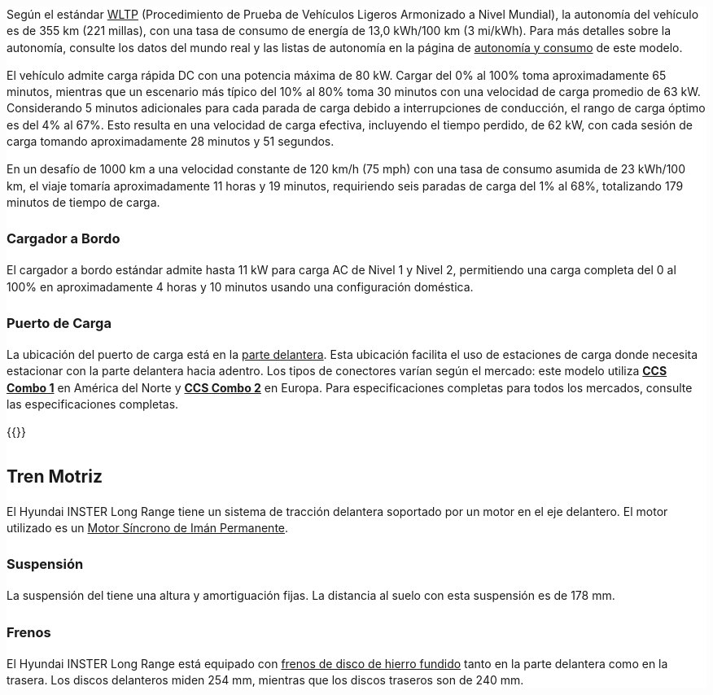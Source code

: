 Según el estándar [WLTP](../../../../guides/understandingrange/wltp/) (Procedimiento de Prueba de Vehículos Ligeros Armonizado a Nivel Mundial), la autonomía del vehículo es de 355 km (221 millas), con una tasa de consumo de energía de 13,0 kWh/100 km (3 mi/kWh). Para más detalles sobre la autonomía, consulte los datos del mundo real y las listas de autonomía en la página de [autonomía y consumo](rangeandconsumption/) de este modelo.

El vehículo admite carga rápida DC con una potencia máxima de 80 kW. Cargar del 0% al 100% toma aproximadamente 65 minutos, mientras que un escenario más típico del 10% al 80% toma 30 minutos con una velocidad de carga promedio de 63 kW. Considerando 5 minutos adicionales para cada parada de carga debido a interrupciones de conducción, el rango de carga óptimo es del 4% al 67%. Esto resulta en una velocidad de carga efectiva, incluyendo el tiempo perdido, de 62 kW, con cada sesión de carga tomando aproximadamente 28 minutos y 51 segundos.

En un desafío de 1000 km a una velocidad constante de 120 km/h (75 mph) con una tasa de consumo asumida de 23 kWh/100 km, el viaje tomaría aproximadamente 11 horas y 19 minutos, requiriendo seis paradas de carga del 1% al 68%, totalizando 179 minutos de tiempo de carga.

### Cargador a Bordo

El cargador a bordo estándar admite hasta 11 kW para carga AC de Nivel 1 y Nivel 2, permitiendo una carga completa del 0 al 100% en aproximadamente 4 horas y 10 minutos usando una configuración doméstica.

### Puerto de Carga

La ubicación del puerto de carga está en la [parte delantera](../../../../technology/charging/connectors/#front). Esta ubicación facilita el uso de estaciones de carga donde necesita estacionar con la parte delantera hacia adentro. Los tipos de conectores varían según el mercado: este modelo utiliza [**CCS Combo 1**](../../../../technology/charging/connectors/#ccs) en América del Norte y [**CCS Combo 2**](../../../../technology/charging/connectors/#ccs) en Europa. Para especificaciones completas para todos los mercados, consulte las especificaciones completas.

{{<evkxdisplayaddarticle />}}

<a id="section-drivetrain" style="display: block; position: relative; top: -60px; visibility: hidden;"></a>

## Tren Motriz

El Hyundai INSTER Long Range tiene un sistema de tracción delantera soportado por un motor en el eje delantero. El motor utilizado es un [Motor Síncrono de Imán Permanente](../../../../technology/motors/pmsm/).

### Suspensión

La suspensión del  tiene una altura y amortiguación fijas. La distancia al suelo con esta suspensión es de 178 mm.

### Frenos

El Hyundai INSTER Long Range está equipado con [frenos de disco de hierro fundido](../../../../technology/brakes/#disc-brakes) tanto en la parte delantera como en la trasera. Los discos delanteros miden 254 mm, mientras que los discos traseros son de 240 mm.
